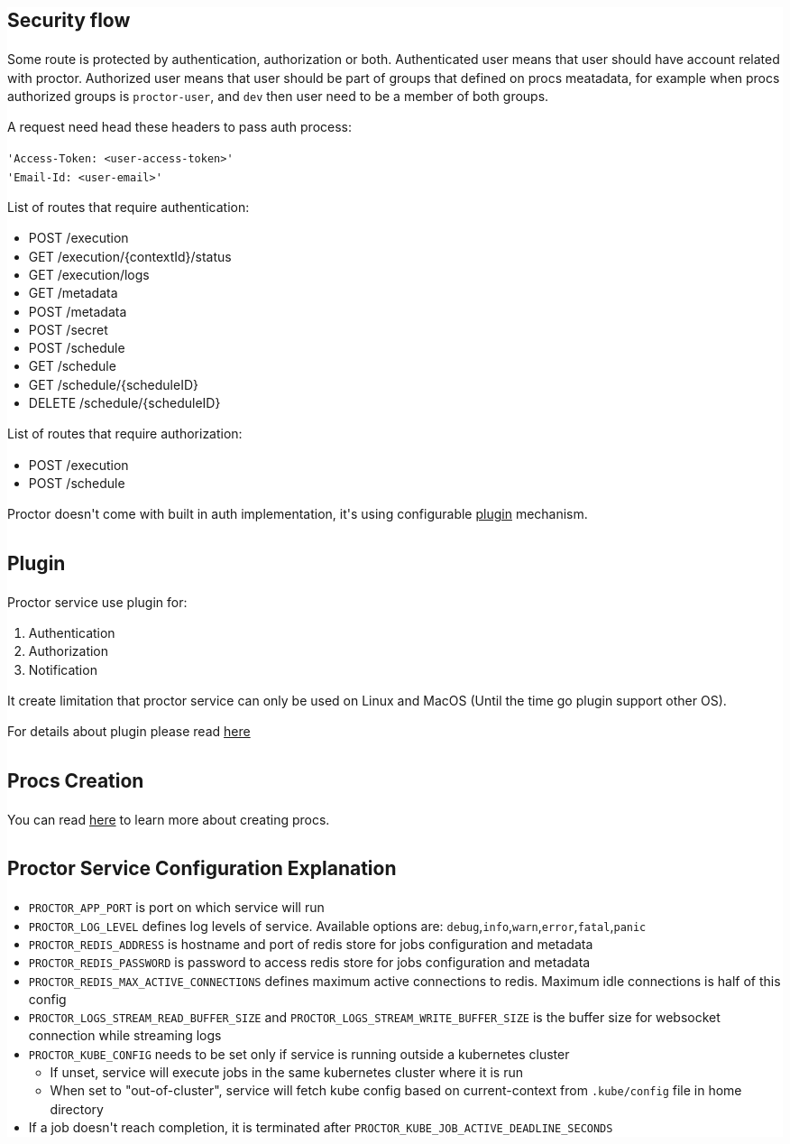 ## Security flow
Some route is protected by authentication, authorization or both.
Authenticated user means that user should have account related with proctor.
Authorized user means that user should be part of groups that defined on procs meatadata, for example when procs authorized groups is `proctor-user`, and `dev` then user need to be a member of both groups.

A request need head these headers to pass auth process:
```
'Access-Token: <user-access-token>'
'Email-Id: <user-email>'
```

List of routes that require authentication:
 - POST /execution
 - GET /execution/{contextId}/status
 - GET /execution/logs
 - GET /metadata
 - POST /metadata
 - POST /secret
 - POST /schedule
 - GET /schedule
 - GET /schedule/{scheduleID}
 - DELETE /schedule/{scheduleID}
 
List of routes that require authorization:
 - POST /execution
 - POST /schedule

Proctor doesn't come with built in auth implementation, it's using configurable [plugin](#plugin) mechanism.

## Plugin

Proctor service use plugin for:
  1. Authentication
  2. Authorization
  3. Notification

It create limitation that proctor service can only be used on Linux and MacOS (Until the time go plugin support other OS).

For details about plugin please read [here](./docs/plugin.md)

## Procs Creation

You can read [here](./docs/creating_procs.md) to learn more about creating procs.

## Proctor Service Configuration Explanation

* `PROCTOR_APP_PORT` is port on which service will run
* `PROCTOR_LOG_LEVEL` defines log levels of service. Available options are: `debug`,`info`,`warn`,`error`,`fatal`,`panic`
* `PROCTOR_REDIS_ADDRESS` is hostname and port of redis store for jobs configuration and metadata
* `PROCTOR_REDIS_PASSWORD` is password to access redis store for jobs configuration and metadata
* `PROCTOR_REDIS_MAX_ACTIVE_CONNECTIONS` defines maximum active connections to redis. Maximum idle connections is half of this config
* `PROCTOR_LOGS_STREAM_READ_BUFFER_SIZE` and `PROCTOR_LOGS_STREAM_WRITE_BUFFER_SIZE` is the buffer size for websocket connection while streaming logs
* `PROCTOR_KUBE_CONFIG` needs to be set only if service is running outside a kubernetes cluster
  * If unset, service will execute jobs in the same kubernetes cluster where it is run
  * When set to "out-of-cluster", service will fetch kube config based on current-context from `.kube/config` file in home directory
* If a job doesn't reach completion, it is terminated after `PROCTOR_KUBE_JOB_ACTIVE_DEADLINE_SECONDS`